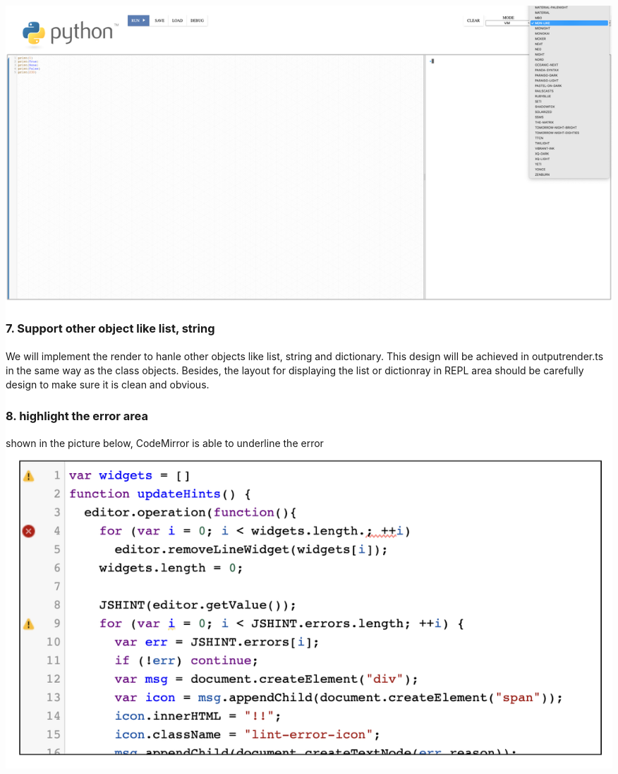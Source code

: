 ![theme choosing](./img/theme.png)

### 7. Support other object like list, string

We will implement the render to hanle other objects like list, string and dictionary. This design will be achieved in outputrender.ts in the same way as the class objects. Besides, the layout for displaying the list or dictionray in REPL area should be carefully design to make sure it is clean and obvious.

### 8. highlight the error area

shown in the picture below, CodeMirror is able to underline the error
![underline error](./img/underline_error.png)
